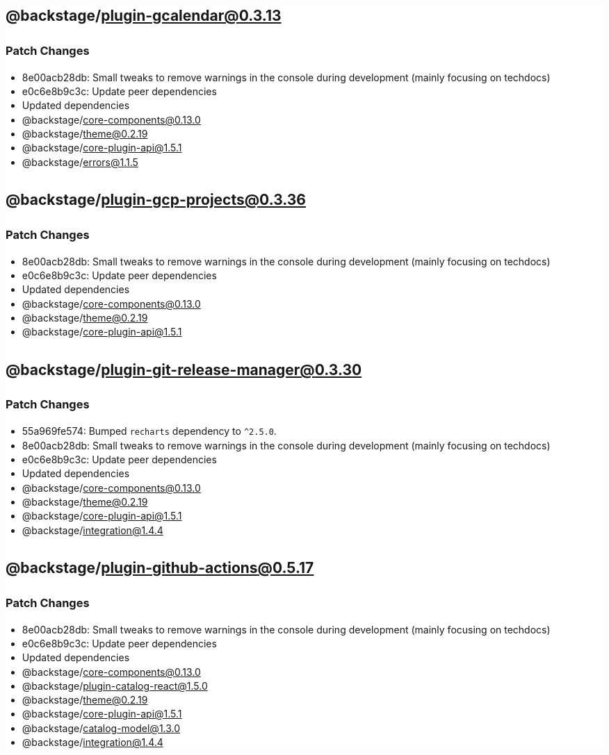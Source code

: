 ## @backstage/plugin-gcalendar@0.3.13

### Patch Changes

- 8e00acb28db: Small tweaks to remove warnings in the console during development (mainly focusing on techdocs)
- e0c6e8b9c3c: Update peer dependencies
- Updated dependencies
 - @backstage/core-components@0.13.0
 - @backstage/theme@0.2.19
 - @backstage/core-plugin-api@1.5.1
 - @backstage/errors@1.1.5

## @backstage/plugin-gcp-projects@0.3.36

### Patch Changes

- 8e00acb28db: Small tweaks to remove warnings in the console during development (mainly focusing on techdocs)
- e0c6e8b9c3c: Update peer dependencies
- Updated dependencies
 - @backstage/core-components@0.13.0
 - @backstage/theme@0.2.19
 - @backstage/core-plugin-api@1.5.1

## @backstage/plugin-git-release-manager@0.3.30

### Patch Changes

- 55a969fe574: Bumped `recharts` dependency to `^2.5.0`.
- 8e00acb28db: Small tweaks to remove warnings in the console during development (mainly focusing on techdocs)
- e0c6e8b9c3c: Update peer dependencies
- Updated dependencies
 - @backstage/core-components@0.13.0
 - @backstage/theme@0.2.19
 - @backstage/core-plugin-api@1.5.1
 - @backstage/integration@1.4.4

## @backstage/plugin-github-actions@0.5.17

### Patch Changes

- 8e00acb28db: Small tweaks to remove warnings in the console during development (mainly focusing on techdocs)
- e0c6e8b9c3c: Update peer dependencies
- Updated dependencies
 - @backstage/core-components@0.13.0
 - @backstage/plugin-catalog-react@1.5.0
 - @backstage/theme@0.2.19
 - @backstage/core-plugin-api@1.5.1
 - @backstage/catalog-model@1.3.0
 - @backstage/integration@1.4.4
